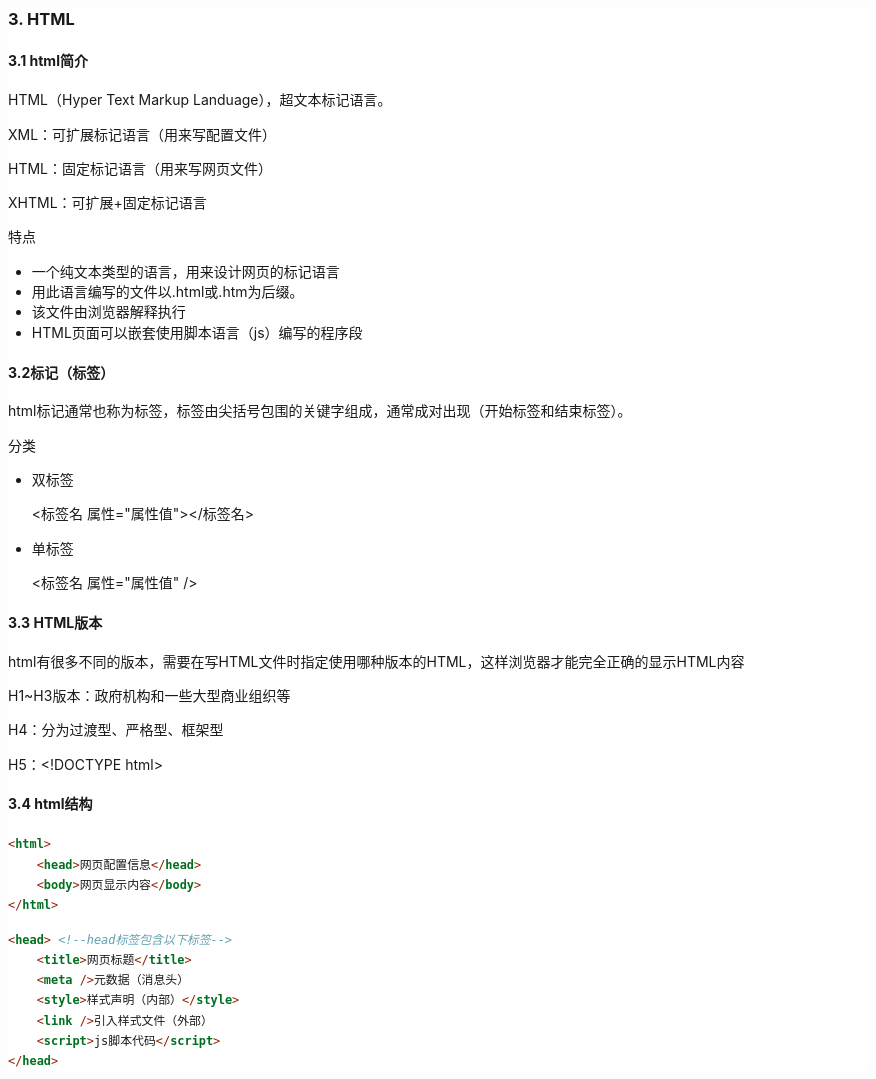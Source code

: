 

### 3. HTML

#### 3.1 html简介

HTML（Hyper Text Markup Landuage），超文本标记语言。

XML：可扩展标记语言（用来写配置文件）

HTML：固定标记语言（用来写网页文件）

XHTML：可扩展+固定标记语言

特点

- 一个纯文本类型的语言，用来设计网页的标记语言
- 用此语言编写的文件以.html或.htm为后缀。
- 该文件由浏览器解释执行
- HTML页面可以嵌套使用脚本语言（js）编写的程序段

#### 3.2标记（标签）

html标记通常也称为标签，标签由尖括号包围的关键字组成，通常成对出现（开始标签和结束标签）。

分类

- 双标签

  <标签名 属性="属性值"></标签名>

- 单标签

  <标签名 属性="属性值" />

#### 3.3 HTML版本

html有很多不同的版本，需要在写HTML文件时指定使用哪种版本的HTML，这样浏览器才能完全正确的显示HTML内容

H1~H3版本：政府机构和一些大型商业组织等

H4：分为过渡型、严格型、框架型

H5：\<!DOCTYPE html>

#### 3.4 html结构

```html
<html>
    <head>网页配置信息</head>
    <body>网页显示内容</body>
</html>
```

```html
<head> <!--head标签包含以下标签-->
    <title>网页标题</title>
    <meta />元数据（消息头）
    <style>样式声明（内部）</style>
    <link />引入样式文件（外部）
    <script>js脚本代码</script>
</head>
```
